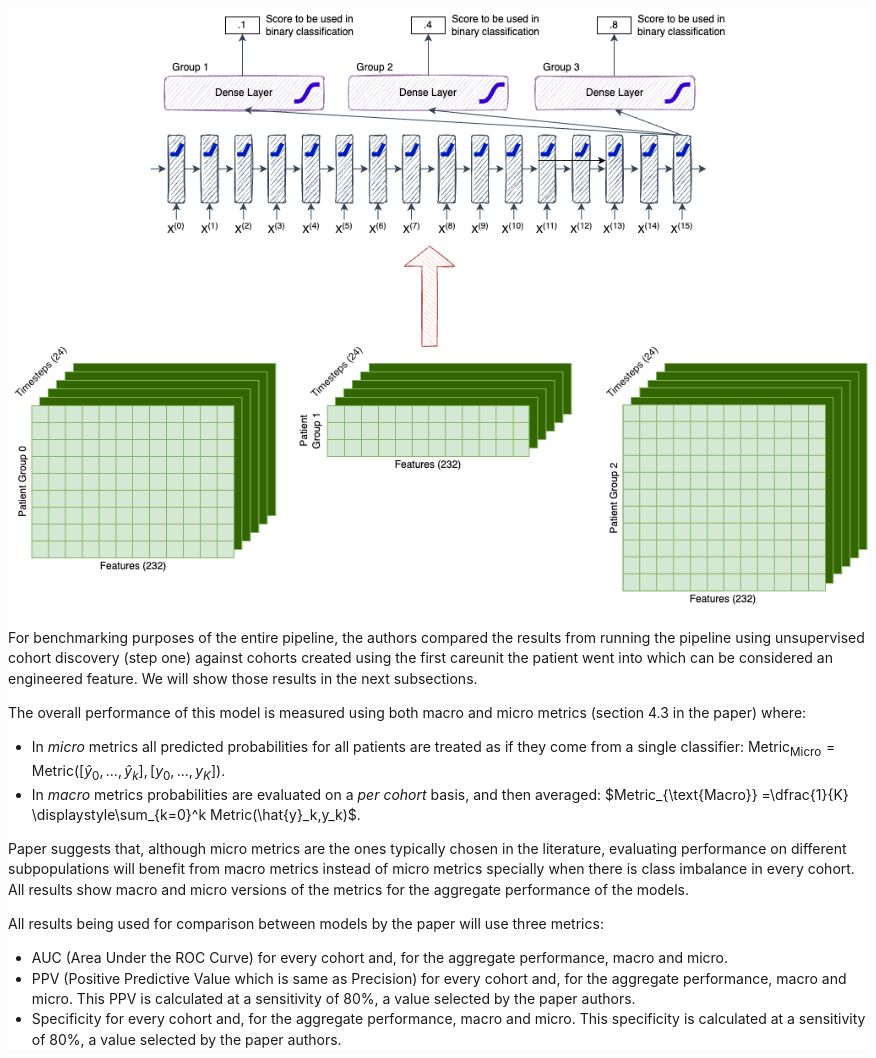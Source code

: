 ![Figure 3](img/paper-181-fig-3.png)

For benchmarking purposes of the entire pipeline, the authors compared the results from running the pipeline using unsupervised cohort discovery (step one) against cohorts created using the first careunit the patient went into which can be considered an engineered feature. We will show those results in the next subsections.

The overall performance of this model is measured using both macro and micro metrics (section 4.3 in the paper) where:
* In *micro* metrics all predicted probabilities for all patients are treated as if they come from a single classifier: $\text{Metric}_\text{Micro} = \text{Metric}([\hat{y}_0, ..., \hat{y}_k], [y_0, ..., y_K])$.
* In *macro* metrics probabilities are evaluated on a *per cohort* basis, and then averaged: $Metric_{\text{Macro}} =\dfrac{1}{K} \displaystyle\sum_{k=0}^k Metric(\hat{y}_k,y_k)$.

Paper suggests that, although micro metrics are the ones typically chosen in the literature, evaluating performance on different subpopulations will benefit from macro metrics instead of micro metrics specially when there is class imbalance in every cohort. All results show macro and micro versions of the metrics for the aggregate performance of the models.

All results being used for comparison between models by the paper will use three metrics:
* AUC (Area Under the ROC Curve) for every cohort and, for the aggregate performance, macro and micro.
* PPV (Positive Predictive Value which is same as Precision) for every cohort and, for the aggregate performance, macro and micro. This PPV is calculated at a sensitivity of 80%, a value selected by the paper authors.
* Specificity for every cohort and, for the aggregate performance, macro and micro. This specificity is calculated at a sensitivity of 80%, a value selected by the paper authors.
